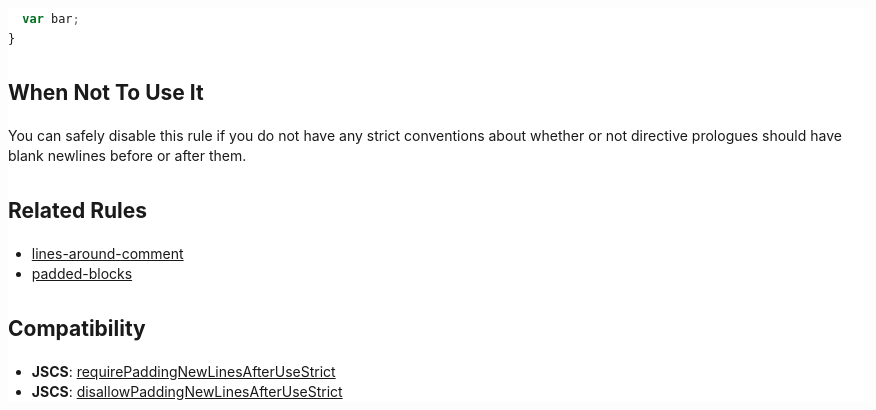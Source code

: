 ```js
  var bar;
}
```

## When Not To Use It

You can safely disable this rule if you do not have any strict conventions about whether or not directive prologues should have blank newlines before or after them.

## Related Rules

* [lines-around-comment](lines-around-comment.md)
* [padded-blocks](padded-blocks.md)

## Compatibility

* **JSCS**: [requirePaddingNewLinesAfterUseStrict](http://jscs.info/rule/requirePaddingNewLinesAfterUseStrict)
* **JSCS**: [disallowPaddingNewLinesAfterUseStrict](http://jscs.info/rule/disallowPaddingNewLinesAfterUseStrict)
